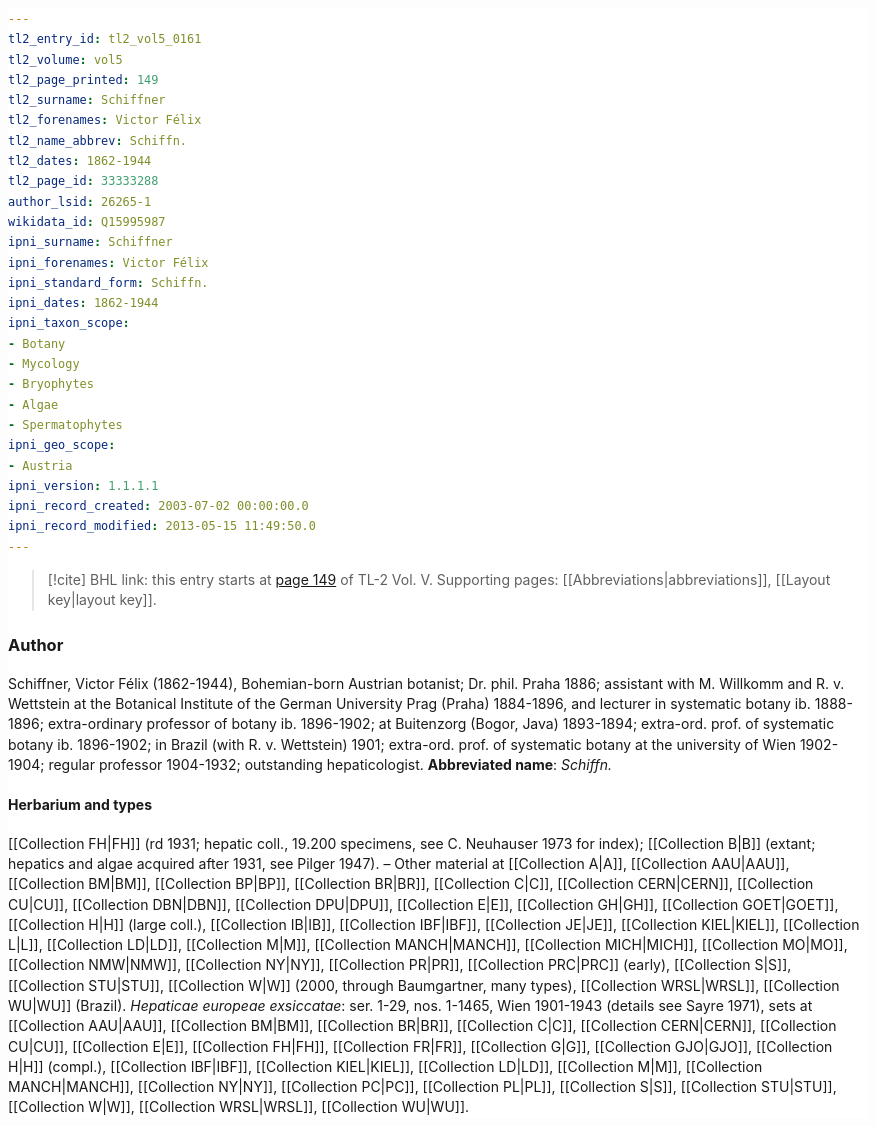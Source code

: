 ```yaml
---
tl2_entry_id: tl2_vol5_0161
tl2_volume: vol5
tl2_page_printed: 149
tl2_surname: Schiffner
tl2_forenames: Victor Félix
tl2_name_abbrev: Schiffn.
tl2_dates: 1862-1944
tl2_page_id: 33333288
author_lsid: 26265-1
wikidata_id: Q15995987
ipni_surname: Schiffner
ipni_forenames: Victor Félix
ipni_standard_form: Schiffn.
ipni_dates: 1862-1944
ipni_taxon_scope: 
- Botany
- Mycology
- Bryophytes
- Algae
- Spermatophytes
ipni_geo_scope: 
- Austria
ipni_version: 1.1.1.1
ipni_record_created: 2003-07-02 00:00:00.0
ipni_record_modified: 2013-05-15 11:49:50.0
---
```



> [!cite] BHL link: this entry starts at [page 149](https://www.biodiversitylibrary.org/page/33333288) of TL-2 Vol. V.
> Supporting pages: [[Abbreviations|abbreviations]], [[Layout key|layout key]].

### Author

Schiffner, Victor Félix (1862-1944), Bohemian-born Austrian botanist; Dr. phil. Praha 1886; assistant with M. Willkomm and R. v. Wettstein at the Botanical Institute of the German University Prag (Praha) 1884-1896, and lecturer in systematic botany ib. 1888-1896; extra-ordinary professor of botany ib. 1896-1902; at Buitenzorg (Bogor, Java) 1893-1894; extra-ord. prof. of systematic botany ib. 1896-1902; in Brazil (with R. v. Wettstein) 1901; extra-ord. prof. of systematic botany at the university of Wien 1902-1904; regular professor 1904-1932; outstanding hepaticologist. 
**Abbreviated name**: *Schiffn.*

#### Herbarium and types

[[Collection FH|FH]] (rd 1931; hepatic coll., 19.200 specimens, see C. Neuhauser 1973 for index); [[Collection B|B]] (extant; hepatics and algae acquired after 1931, see Pilger 1947). – Other material at [[Collection A|A]], [[Collection AAU|AAU]], [[Collection BM|BM]], [[Collection BP|BP]], [[Collection BR|BR]], [[Collection C|C]], [[Collection CERN|CERN]], [[Collection CU|CU]], [[Collection DBN|DBN]], [[Collection DPU|DPU]], [[Collection E|E]], [[Collection GH|GH]], [[Collection GOET|GOET]], [[Collection H|H]] (large coll.), [[Collection IB|IB]], [[Collection IBF|IBF]], [[Collection JE|JE]], [[Collection KIEL|KIEL]], [[Collection L|L]], [[Collection LD|LD]], [[Collection M|M]], [[Collection MANCH|MANCH]], [[Collection MICH|MICH]], [[Collection MO|MO]], [[Collection NMW|NMW]], [[Collection NY|NY]], [[Collection PR|PR]], [[Collection PRC|PRC]] (early), [[Collection S|S]], [[Collection STU|STU]], [[Collection W|W]] (2000, through Baumgartner, many types), [[Collection WRSL|WRSL]], [[Collection WU|WU]] (Brazil).
*Hepaticae europeae exsiccatae*: ser. 1-29, nos. 1-1465, Wien 1901-1943 (details see Sayre 1971), sets at [[Collection AAU|AAU]], [[Collection BM|BM]], [[Collection BR|BR]], [[Collection C|C]], [[Collection CERN|CERN]], [[Collection CU|CU]], [[Collection E|E]], [[Collection FH|FH]], [[Collection FR|FR]], [[Collection G|G]], [[Collection GJO|GJO]], [[Collection H|H]] (compl.), [[Collection IBF|IBF]], [[Collection KIEL|KIEL]], [[Collection LD|LD]], [[Collection M|M]], [[Collection MANCH|MANCH]], [[Collection NY|NY]], [[Collection PC|PC]], [[Collection PL|PL]], [[Collection S|S]], [[Collection STU|STU]], [[Collection W|W]], [[Collection WRSL|WRSL]], [[Collection WU|WU]].